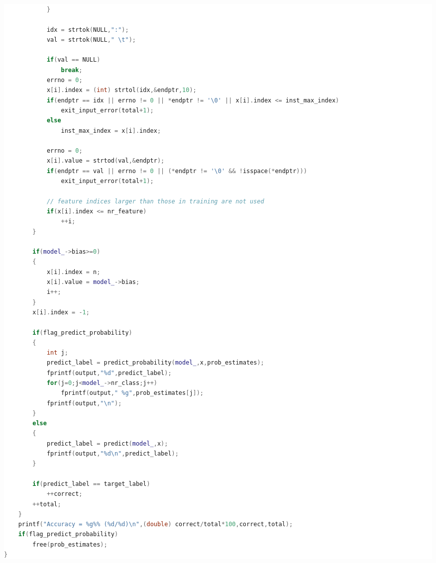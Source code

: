 ```cpp
			}

			idx = strtok(NULL,":");
			val = strtok(NULL," \t");

			if(val == NULL)
				break;
			errno = 0;
			x[i].index = (int) strtol(idx,&endptr,10);
			if(endptr == idx || errno != 0 || *endptr != '\0' || x[i].index <= inst_max_index)
				exit_input_error(total+1);
			else
				inst_max_index = x[i].index;

			errno = 0;
			x[i].value = strtod(val,&endptr);
			if(endptr == val || errno != 0 || (*endptr != '\0' && !isspace(*endptr)))
				exit_input_error(total+1);

			// feature indices larger than those in training are not used
			if(x[i].index <= nr_feature)
				++i;
		}

		if(model_->bias>=0)
		{
			x[i].index = n;
			x[i].value = model_->bias;
			i++;
		}
		x[i].index = -1;

		if(flag_predict_probability)
		{
			int j;
			predict_label = predict_probability(model_,x,prob_estimates);
			fprintf(output,"%d",predict_label);
			for(j=0;j<model_->nr_class;j++)
				fprintf(output," %g",prob_estimates[j]);
			fprintf(output,"\n");
		}
		else
		{
			predict_label = predict(model_,x);
			fprintf(output,"%d\n",predict_label);
		}

		if(predict_label == target_label)
			++correct;
		++total;
	}
	printf("Accuracy = %g%% (%d/%d)\n",(double) correct/total*100,correct,total);
	if(flag_predict_probability)
		free(prob_estimates);
}

```
